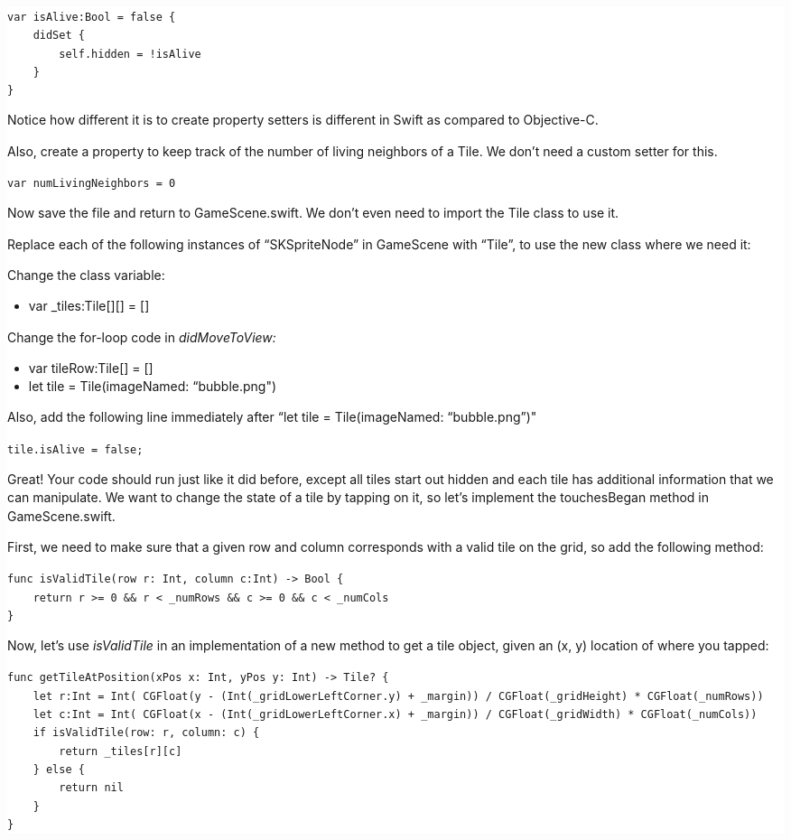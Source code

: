     var isAlive:Bool = false {
        didSet {
            self.hidden = !isAlive
        }
    }

Notice how different it is to create property setters is different in Swift as compared to Objective-C.

Also, create a property to keep track of the number of living neighbors of a Tile. We don’t need a custom setter for this.

    var numLivingNeighbors = 0

Now save the file and return to GameScene.swift. We don’t even need to import the Tile class to use it.

Replace each of the following instances of “SKSpriteNode” in GameScene with “Tile”, to use the new class where we need it:

Change the class variable:

*   var _tiles:Tile[][] = []

Change the for-loop code in *didMoveToView:*

*   var tileRow:Tile[] = []
*   let tile = Tile(imageNamed: “bubble.png")

Also, add the following line immediately after “let tile = Tile(imageNamed: “bubble.png”)"

    tile.isAlive = false;

Great! Your code should run just like it did before, except all tiles start out hidden and each tile has additional information that we can manipulate. We want to change the state of a tile by tapping on it, so let’s implement the touchesBegan method in GameScene.swift.

First, we need to make sure that a given row and column corresponds with a valid tile on the grid, so add the following method:

    func isValidTile(row r: Int, column c:Int) -> Bool {
        return r >= 0 && r < _numRows && c >= 0 && c < _numCols
    }

Now, let’s use *isValidTile* in an implementation of a new method to get a tile object, given an (x, y) location of where you tapped:

    func getTileAtPosition(xPos x: Int, yPos y: Int) -> Tile? {
        let r:Int = Int( CGFloat(y - (Int(_gridLowerLeftCorner.y) + _margin)) / CGFloat(_gridHeight) * CGFloat(_numRows))
        let c:Int = Int( CGFloat(x - (Int(_gridLowerLeftCorner.x) + _margin)) / CGFloat(_gridWidth) * CGFloat(_numCols))
        if isValidTile(row: r, column: c) {
            return _tiles[r][c]
        } else {
            return nil
        }
    }
